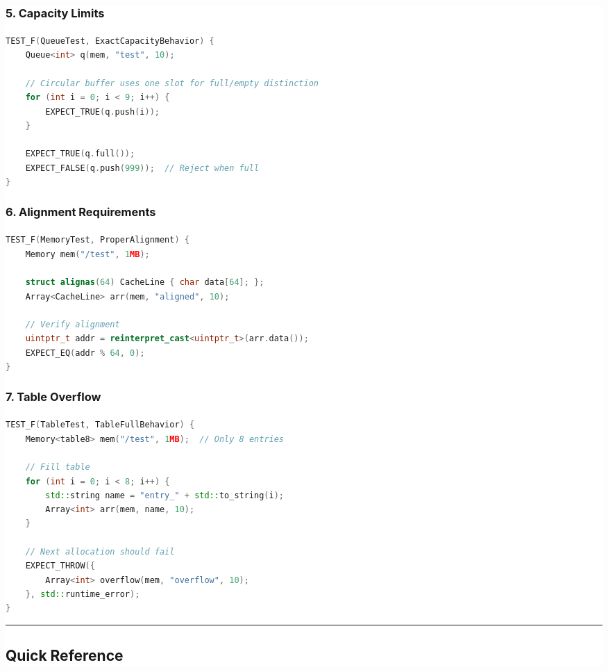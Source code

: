 ### 5. Capacity Limits

```cpp
TEST_F(QueueTest, ExactCapacityBehavior) {
    Queue<int> q(mem, "test", 10);

    // Circular buffer uses one slot for full/empty distinction
    for (int i = 0; i < 9; i++) {
        EXPECT_TRUE(q.push(i));
    }

    EXPECT_TRUE(q.full());
    EXPECT_FALSE(q.push(999));  // Reject when full
}
```

### 6. Alignment Requirements

```cpp
TEST_F(MemoryTest, ProperAlignment) {
    Memory mem("/test", 1MB);

    struct alignas(64) CacheLine { char data[64]; };
    Array<CacheLine> arr(mem, "aligned", 10);

    // Verify alignment
    uintptr_t addr = reinterpret_cast<uintptr_t>(arr.data());
    EXPECT_EQ(addr % 64, 0);
}
```

### 7. Table Overflow

```cpp
TEST_F(TableTest, TableFullBehavior) {
    Memory<table8> mem("/test", 1MB);  // Only 8 entries

    // Fill table
    for (int i = 0; i < 8; i++) {
        std::string name = "entry_" + std::to_string(i);
        Array<int> arr(mem, name, 10);
    }

    // Next allocation should fail
    EXPECT_THROW({
        Array<int> overflow(mem, "overflow", 10);
    }, std::runtime_error);
}
```

---

## Quick Reference
